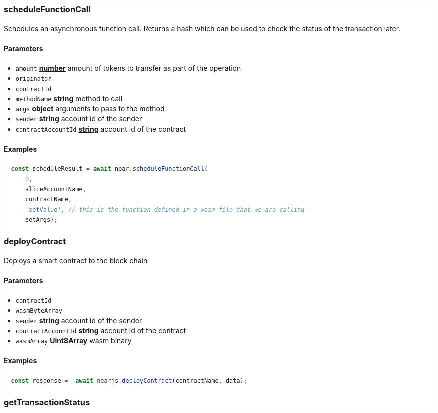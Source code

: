 ### scheduleFunctionCall

Schedules an asynchronous function call. Returns a hash which can be used to check the status of the transaction later.

#### Parameters

* `amount` [**number**](https://developer.mozilla.org/docs/Web/JavaScript/Reference/Global_Objects/Number) amount of tokens to transfer as part of the operation
* `originator`
* `contractId`
* `methodName` [**string**](https://developer.mozilla.org/docs/Web/JavaScript/Reference/Global_Objects/String) method to call
* `args` [**object**](https://developer.mozilla.org/docs/Web/JavaScript/Reference/Global_Objects/Object) arguments to pass to the method
* `sender` [**string**](https://developer.mozilla.org/docs/Web/JavaScript/Reference/Global_Objects/String) account id of the sender
* `contractAccountId` [**string**](https://developer.mozilla.org/docs/Web/JavaScript/Reference/Global_Objects/String) account id of the contract

#### Examples

```JavaScript
  const scheduleResult = await near.scheduleFunctionCall(
      0,
      aliceAccountName,
      contractName,
      'setValue', // this is the function defined in a wasm file that we are calling
      setArgs);
```

### deployContract

Deploys a smart contract to the block chain

#### Parameters

* `contractId`
* `wasmByteArray`
* `sender` [**string**](https://developer.mozilla.org/docs/Web/JavaScript/Reference/Global_Objects/String) account id of the sender
* `contractAccountId` [**string**](https://developer.mozilla.org/docs/Web/JavaScript/Reference/Global_Objects/String) account id of the contract
* `wasmArray` [**Uint8Array**](https://developer.mozilla.org/docs/Web/JavaScript/Reference/Global_Objects/Uint8Array) wasm binary

#### Examples

```JavaScript
  const response =  await nearjs.deployContract(contractName, data);
```

### getTransactionStatus
